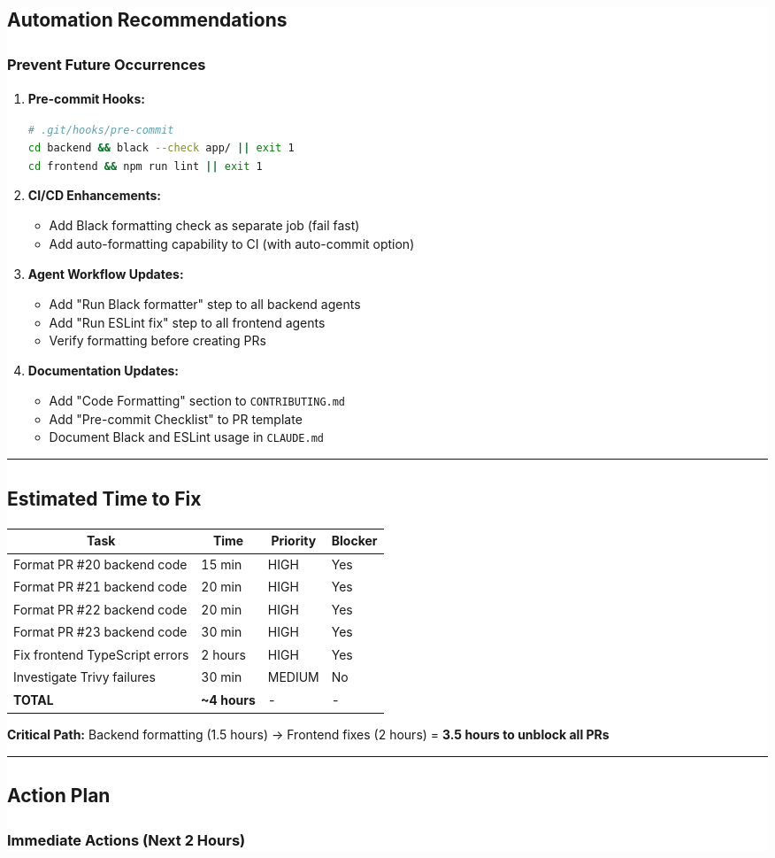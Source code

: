 
## Automation Recommendations

### Prevent Future Occurrences

1. **Pre-commit Hooks:**
   ```bash
   # .git/hooks/pre-commit
   cd backend && black --check app/ || exit 1
   cd frontend && npm run lint || exit 1
   ```

2. **CI/CD Enhancements:**
   - Add Black formatting check as separate job (fail fast)
   - Add auto-formatting capability to CI (with auto-commit option)

3. **Agent Workflow Updates:**
   - Add "Run Black formatter" step to all backend agents
   - Add "Run ESLint fix" step to all frontend agents
   - Verify formatting before creating PRs

4. **Documentation Updates:**
   - Add "Code Formatting" section to `CONTRIBUTING.md`
   - Add "Pre-commit Checklist" to PR template
   - Document Black and ESLint usage in `CLAUDE.md`

---

## Estimated Time to Fix

| Task | Time | Priority | Blocker |
|------|------|----------|---------|
| Format PR #20 backend code | 15 min | HIGH | Yes |
| Format PR #21 backend code | 20 min | HIGH | Yes |
| Format PR #22 backend code | 20 min | HIGH | Yes |
| Format PR #23 backend code | 30 min | HIGH | Yes |
| Fix frontend TypeScript errors | 2 hours | HIGH | Yes |
| Investigate Trivy failures | 30 min | MEDIUM | No |
| **TOTAL** | **~4 hours** | - | - |

**Critical Path:** Backend formatting (1.5 hours) → Frontend fixes (2 hours) = **3.5 hours to unblock all PRs**

---

## Action Plan

### Immediate Actions (Next 2 Hours)
